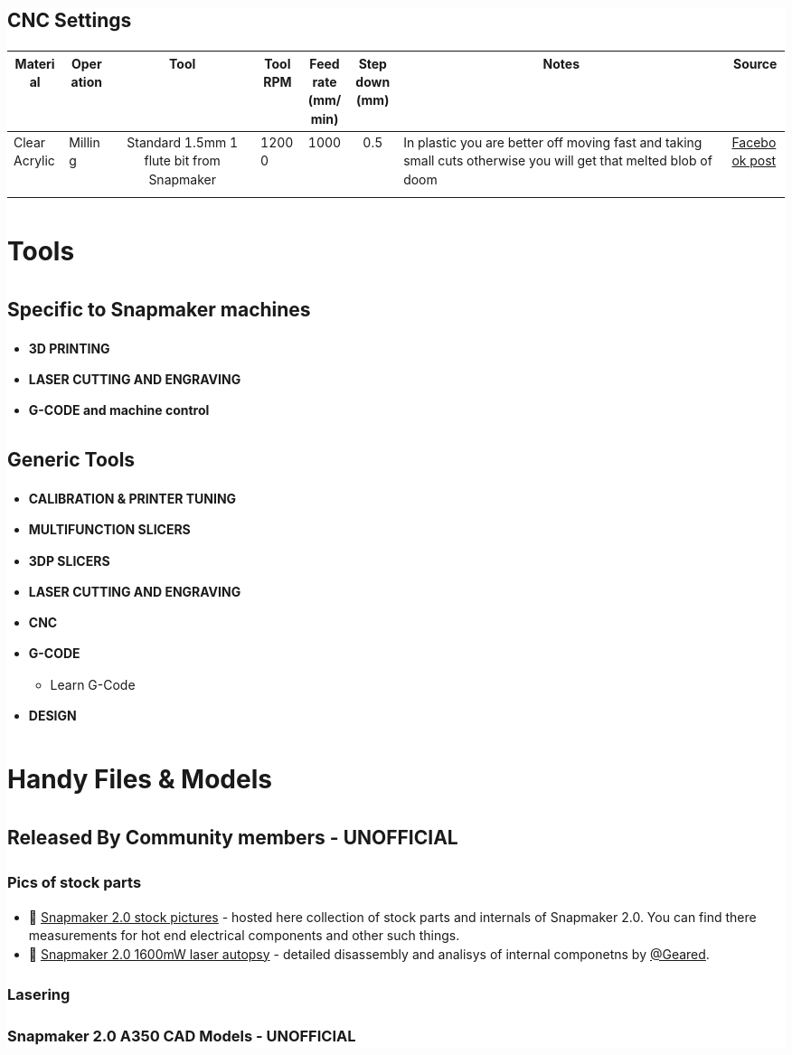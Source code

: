 ## CNC Settings

| Material | Operation | Tool | Tool RPM | Feed rate <br/> (mm/min) | Stepdown <br/> (mm)| Notes | Source |
| --- | --- | :---:  | --- | :---:  | :---:  | --- | --- |
| Clear Acrylic | Milling | Standard 1.5mm 1 flute bit from Snapmaker | 12000 | 1000 | 0.5 | In plastic you are better off moving fast and taking small cuts otherwise you will get that melted blob of doom | [Facebook post](https://www.facebook.com/groups/371401856611467/user/100027477288104/)|
||||||||[]()|

# Tools

## Specific to Snapmaker machines

- **3D PRINTING**

- **LASER CUTTING AND ENGRAVING**

- **G-CODE and machine control**

## Generic Tools

- **CALIBRATION & PRINTER TUNING**

- **MULTIFUNCTION SLICERS**

- **3DP SLICERS**

- **LASER CUTTING AND ENGRAVING**

- **CNC**

- **G-CODE**
  - Learn G-Code

- **DESIGN**

# Handy Files & Models

## Released By Community members - UNOFFICIAL

### Pics of stock parts

- 💾 [Snapmaker 2.0 stock pictures](/images/Snapmaker_Parts/SP_2.0/) - hosted here collection of stock parts and internals of Snapmaker 2.0. You can find there measurements for hot end electrical components and other such things.
- 💾 [Snapmaker 2.0 1600mW laser autopsy](https://forum.snapmaker.com/t/snapmaker-2-0-laser-autopsy/19408) - detailed disassembly and analisys of internal componetns by [@Geared](https://forum.snapmaker.com/u/Geared).

### Lasering

### Snapmaker 2.0 A350 CAD Models - UNOFFICIAL
